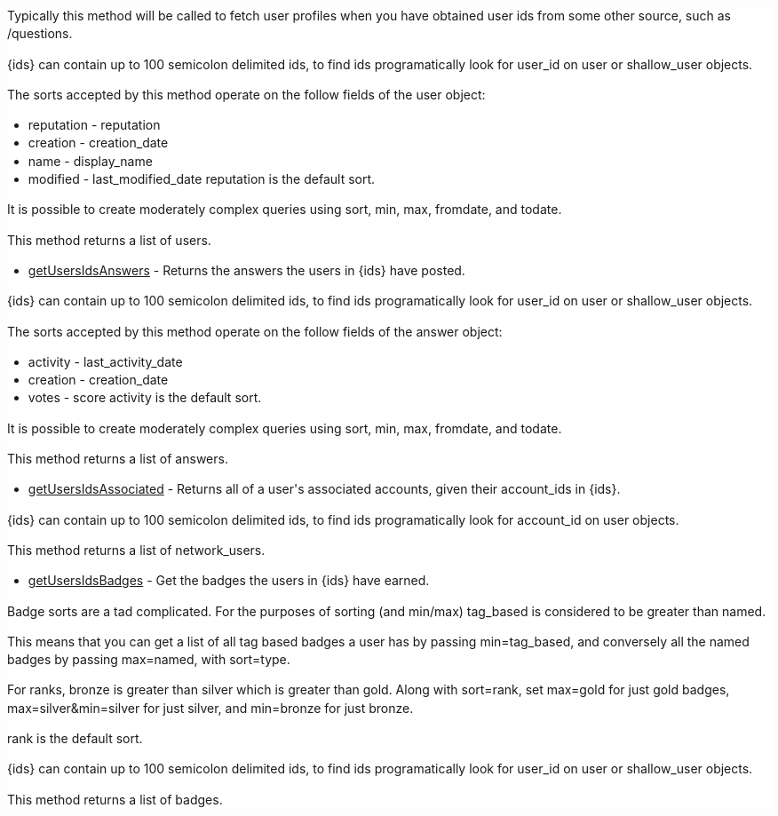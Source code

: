 Typically this method will be called to fetch user profiles when you have obtained user ids from some other source, such as /questions.
 
{ids} can contain up to 100 semicolon delimited ids, to find ids programatically look for user_id on user or shallow_user objects.
 
The sorts accepted by this method operate on the follow fields of the user object:
 - reputation - reputation
 - creation - creation_date
 - name - display_name
 - modified - last_modified_date
  reputation is the default sort.
 
 It is possible to create moderately complex queries using sort, min, max, fromdate, and todate.

 
This method returns a list of users.

* [getUsersIdsAnswers](docs/sdk/README.md#getusersidsanswers) - Returns the answers the users in {ids} have posted.
 
{ids} can contain up to 100 semicolon delimited ids, to find ids programatically look for user_id on user or shallow_user objects.
 
The sorts accepted by this method operate on the follow fields of the answer object:
 - activity - last_activity_date
 - creation - creation_date
 - votes - score
  activity is the default sort.
 
 It is possible to create moderately complex queries using sort, min, max, fromdate, and todate.

 
This method returns a list of answers.

* [getUsersIdsAssociated](docs/sdk/README.md#getusersidsassociated) - Returns all of a user's associated accounts, given their account_ids in {ids}.
 
{ids} can contain up to 100 semicolon delimited ids, to find ids programatically look for account_id on user objects.
 
This method returns a list of network_users.

* [getUsersIdsBadges](docs/sdk/README.md#getusersidsbadges) - Get the badges the users in {ids} have earned.
 
Badge sorts are a tad complicated. For the purposes of sorting (and min/max) tag_based is considered to be greater than named.
 
This means that you can get a list of all tag based badges a user has by passing min=tag_based, and conversely all the named badges by passing max=named, with sort=type.
 
For ranks, bronze is greater than silver which is greater than gold. Along with sort=rank, set max=gold for just gold badges, max=silver&min=silver for just silver, and min=bronze for just bronze.
 
rank is the default sort.
 
{ids} can contain up to 100 semicolon delimited ids, to find ids programatically look for user_id on user or shallow_user objects.
 
This method returns a list of badges.
